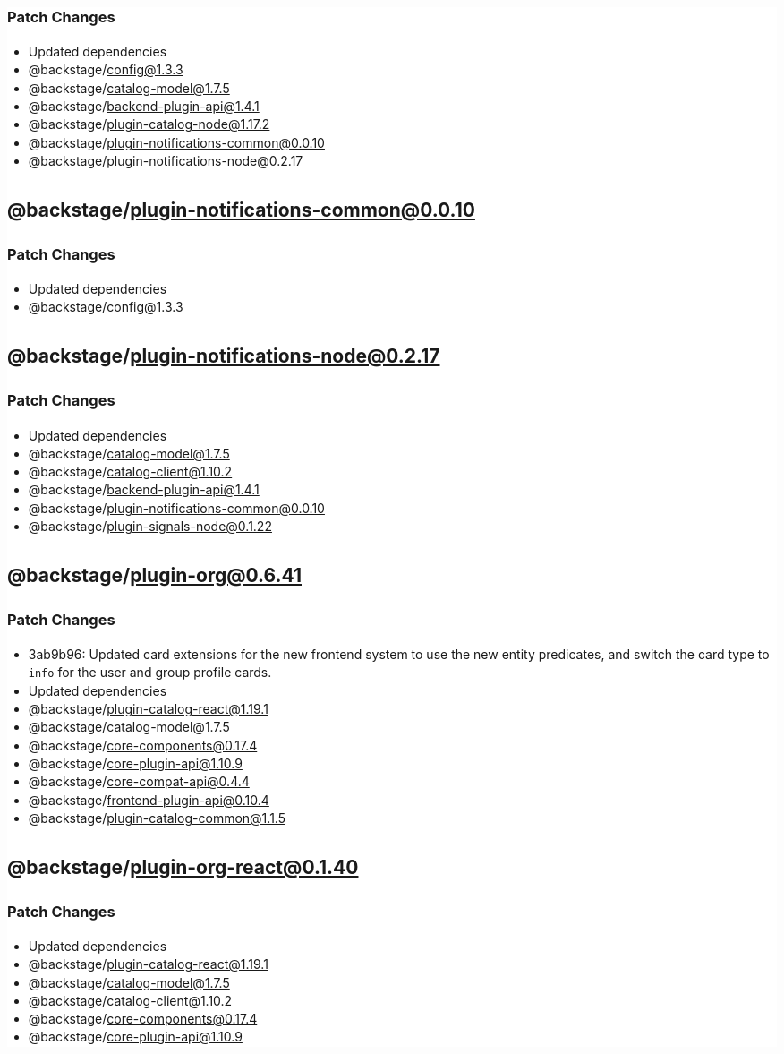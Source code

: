 ### Patch Changes

- Updated dependencies
 - @backstage/config@1.3.3
 - @backstage/catalog-model@1.7.5
 - @backstage/backend-plugin-api@1.4.1
 - @backstage/plugin-catalog-node@1.17.2
 - @backstage/plugin-notifications-common@0.0.10
 - @backstage/plugin-notifications-node@0.2.17

## @backstage/plugin-notifications-common@0.0.10

### Patch Changes

- Updated dependencies
 - @backstage/config@1.3.3

## @backstage/plugin-notifications-node@0.2.17

### Patch Changes

- Updated dependencies
 - @backstage/catalog-model@1.7.5
 - @backstage/catalog-client@1.10.2
 - @backstage/backend-plugin-api@1.4.1
 - @backstage/plugin-notifications-common@0.0.10
 - @backstage/plugin-signals-node@0.1.22

## @backstage/plugin-org@0.6.41

### Patch Changes

- 3ab9b96: Updated card extensions for the new frontend system to use the new entity predicates, and switch the card type to `info` for the user and group profile cards.
- Updated dependencies
 - @backstage/plugin-catalog-react@1.19.1
 - @backstage/catalog-model@1.7.5
 - @backstage/core-components@0.17.4
 - @backstage/core-plugin-api@1.10.9
 - @backstage/core-compat-api@0.4.4
 - @backstage/frontend-plugin-api@0.10.4
 - @backstage/plugin-catalog-common@1.1.5

## @backstage/plugin-org-react@0.1.40

### Patch Changes

- Updated dependencies
 - @backstage/plugin-catalog-react@1.19.1
 - @backstage/catalog-model@1.7.5
 - @backstage/catalog-client@1.10.2
 - @backstage/core-components@0.17.4
 - @backstage/core-plugin-api@1.10.9
